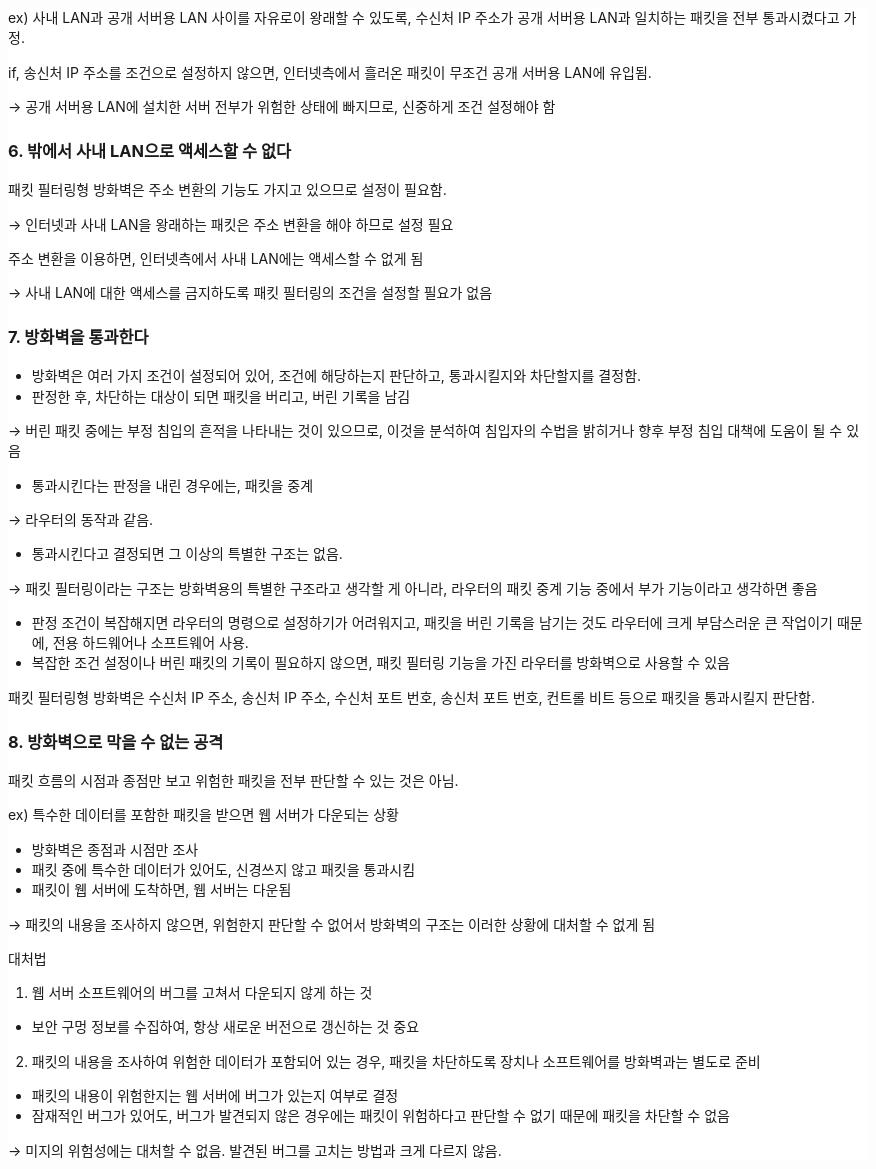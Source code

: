 ex) 사내 LAN과 공개 서버용 LAN 사이를 자유로이 왕래할 수 있도록, 수신처 IP 주소가 공개 서버용 LAN과 일치하는 패킷을 전부 통과시켰다고 가정.

if, 송신처 IP 주소를 조건으로 설정하지 않으면, 인터넷측에서 흘러온 패킷이 무조건 공개 서버용 LAN에 유입됨.

→ 공개 서버용 LAN에 설치한 서버 전부가 위험한 상태에 빠지므로, 신중하게 조건 설정해야 함

### 6. 밖에서 사내 LAN으로 액세스할 수 없다

패킷 필터링형 방화벽은 주소 변환의 기능도 가지고 있으므로 설정이 필요함.

→ 인터넷과 사내 LAN을 왕래하는 패킷은 주소 변환을 해야 하므로 설정 필요

주소 변환을 이용하면, 인터넷측에서 사내 LAN에는 액세스할 수 없게 됨

→ 사내 LAN에 대한 액세스를 금지하도록 패킷 필터링의 조건을 설정할 필요가 없음

### 7. 방화벽을 통과한다

- 방화벽은 여러 가지 조건이 설정되어 있어, 조건에 해당하는지 판단하고, 통과시킬지와 차단할지를 결정함.
- 판정한 후, 차단하는 대상이 되면 패킷을 버리고, 버린 기록을 남김

→ 버린 패킷 중에는 부정 침입의 흔적을 나타내는 것이 있으므로, 이것을 분석하여 침입자의 수법을 밝히거나 향후 부정 침입 대책에 도움이 될 수 있음

- 통과시킨다는 판정을 내린 경우에는, 패킷을 중계

→ 라우터의 동작과 같음.

- 통과시킨다고 결정되면 그 이상의 특별한 구조는 없음.

→ 패킷 필터링이라는 구조는 방화벽용의 특별한 구조라고 생각할 게 아니라, 라우터의 패킷 중계 기능 중에서 부가 기능이라고 생각하면 좋음

- 판정 조건이 복잡해지면 라우터의 명령으로 설정하기가 어려워지고, 패킷을 버린 기록을 남기는 것도 라우터에 크게 부담스러운 큰 작업이기 때문에, 전용 하드웨어나 소프트웨어 사용.
- 복잡한 조건 설정이나 버린 패킷의 기록이 필요하지 않으면, 패킷 필터링 기능을 가진 라우터를 방화벽으로 사용할 수 있음

패킷 필터링형 방화벽은 수신처 IP 주소, 송신처 IP 주소, 수신처 포트 번호, 송신처 포트 번호, 컨트롤 비트 등으로 패킷을 통과시킬지 판단함.

### 8. 방화벽으로 막을 수 없는 공격

패킷 흐름의 시점과 종점만 보고 위험한 패킷을 전부 판단할 수 있는 것은 아님.

ex) 특수한 데이터를 포함한 패킷을 받으면 웹 서버가 다운되는 상황

- 방화벽은 종점과 시점만 조사
- 패킷 중에 특수한 데이터가 있어도, 신경쓰지 않고 패킷을 통과시킴
- 패킷이 웹 서버에 도착하면, 웹 서버는 다운됨

→ 패킷의 내용을 조사하지 않으면, 위험한지 판단할 수 없어서 방화벽의 구조는 이러한 상황에 대처할 수 없게 됨

대처법

1) 웹 서버 소프트웨어의 버그를 고쳐서 다운되지 않게 하는 것

- 보안 구멍 정보를 수집하여, 항상 새로운 버전으로 갱신하는 것 중요

2) 패킷의 내용을 조사하여 위험한 데이터가 포함되어 있는 경우, 패킷을 차단하도록 장치나 소프트웨어를 방화벽과는 별도로 준비

- 패킷의 내용이 위험한지는 웹 서버에 버그가 있는지 여부로 결정
- 잠재적인 버그가 있어도, 버그가 발견되지 않은 경우에는 패킷이 위험하다고 판단할 수 없기 때문에 패킷을 차단할 수 없음

→ 미지의 위험성에는 대처할 수 없음. 발견된 버그를 고치는 방법과 크게 다르지 않음.
